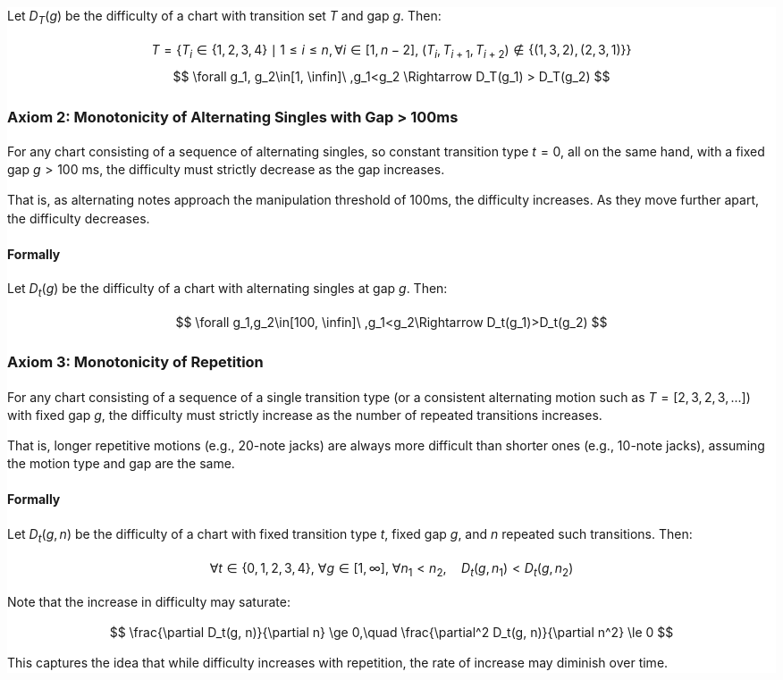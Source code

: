 Let $D_T(g)$ be the difficulty of a chart with transition set $T$ and gap $g$. Then:

$$
T = \{T_i \in \{1, 2, 3, 4\} \mid 1 \le i \le n,\forall i \in [1, n - 2],\ (T_i, T_{i+1}, T_{i+2}) \notin \{(1, 3, 2), (2, 3, 1)\} \}
$$
$$
\forall g_1, g_2\in[1, \infin]\ ,g_1<g_2 \Rightarrow D_T(g_1) > D_T(g_2)
$$

### Axiom 2: Monotonicity of Alternating Singles with Gap > 100ms

For any chart consisting of a sequence of alternating singles, so constant transition type $t=0$, all on the same hand, with a fixed gap $g > 100$ ms, the difficulty must strictly decrease as the gap increases.

That is, as alternating notes approach the manipulation threshold of 100ms, the difficulty increases. As they move further apart, the difficulty decreases.

#### Formally

Let $D_t(g)$ be the difficulty of a chart with alternating singles at gap $g$. Then:

$$
\forall g_1,g_2\in[100, \infin]\ ,g_1<g_2\Rightarrow D_t(g_1)>D_t(g_2)
$$

### Axiom 3: Monotonicity of Repetition

For any chart consisting of a sequence of a single transition type (or a consistent alternating motion such as $T = [2, 3, 2, 3, ...]$) with fixed gap $g$, the difficulty must strictly increase as the number of repeated transitions increases.

That is, longer repetitive motions (e.g., 20-note jacks) are always more difficult than shorter ones (e.g., 10-note jacks), assuming the motion type and gap are the same.

#### Formally

Let $D_t(g, n)$ be the difficulty of a chart with fixed transition type $t$, fixed gap $g$, and $n$ repeated such transitions. Then:

$$
\forall t\in\{0, 1, 2, 3, 4\},\ \forall g\in [1, \infty],\ \forall n_1<n_2,\quad D_t(g, n_1)<D_t(g, n_2)
$$

Note that the increase in difficulty may saturate:

$$
\frac{\partial D_t(g, n)}{\partial n} \ge 0,\quad
\frac{\partial^2 D_t(g, n)}{\partial n^2} \le 0
$$

This captures the idea that while difficulty increases with repetition, the rate of increase may diminish over time.
